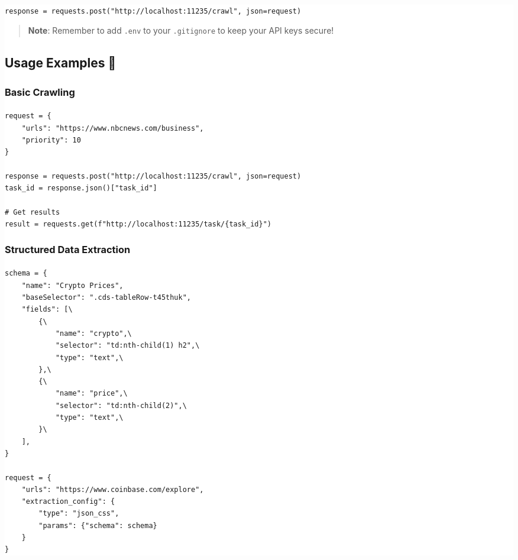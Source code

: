 ```hljs makefile
response = requests.post("http://localhost:11235/crawl", json=request)

```

> **Note**: Remember to add `.env` to your `.gitignore` to keep your API keys secure!

## Usage Examples 📝

### Basic Crawling

```hljs makefile
request = {
    "urls": "https://www.nbcnews.com/business",
    "priority": 10
}

response = requests.post("http://localhost:11235/crawl", json=request)
task_id = response.json()["task_id"]

# Get results
result = requests.get(f"http://localhost:11235/task/{task_id}")

```

### Structured Data Extraction

```hljs graphql
schema = {
    "name": "Crypto Prices",
    "baseSelector": ".cds-tableRow-t45thuk",
    "fields": [\
        {\
            "name": "crypto",\
            "selector": "td:nth-child(1) h2",\
            "type": "text",\
        },\
        {\
            "name": "price",\
            "selector": "td:nth-child(2)",\
            "type": "text",\
        }\
    ],
}

request = {
    "urls": "https://www.coinbase.com/explore",
    "extraction_config": {
        "type": "json_css",
        "params": {"schema": schema}
    }
}

```

